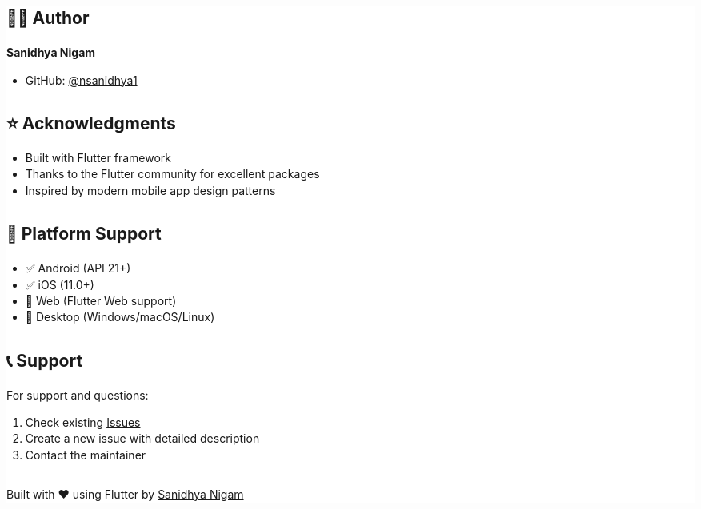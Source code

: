 
## 👨‍💻 Author

**Sanidhya Nigam**
- GitHub: [@nsanidhya1](https://github.com/nsanidhya1)

## ⭐ Acknowledgments

- Built with Flutter framework
- Thanks to the Flutter community for excellent packages
- Inspired by modern mobile app design patterns


## 📱 Platform Support

- ✅ Android (API 21+)
- ✅ iOS (11.0+)
- 🔄 Web (Flutter Web support)
- 🔄 Desktop (Windows/macOS/Linux)

## 📞 Support

For support and questions:
1. Check existing [Issues](https://github.com/nsanidhya1/vendorDashboard/issues)
2. Create a new issue with detailed description
3. Contact the maintainer

---

Built with ❤️ using Flutter by [Sanidhya Nigam](https://github.com/nsanidhya1)
